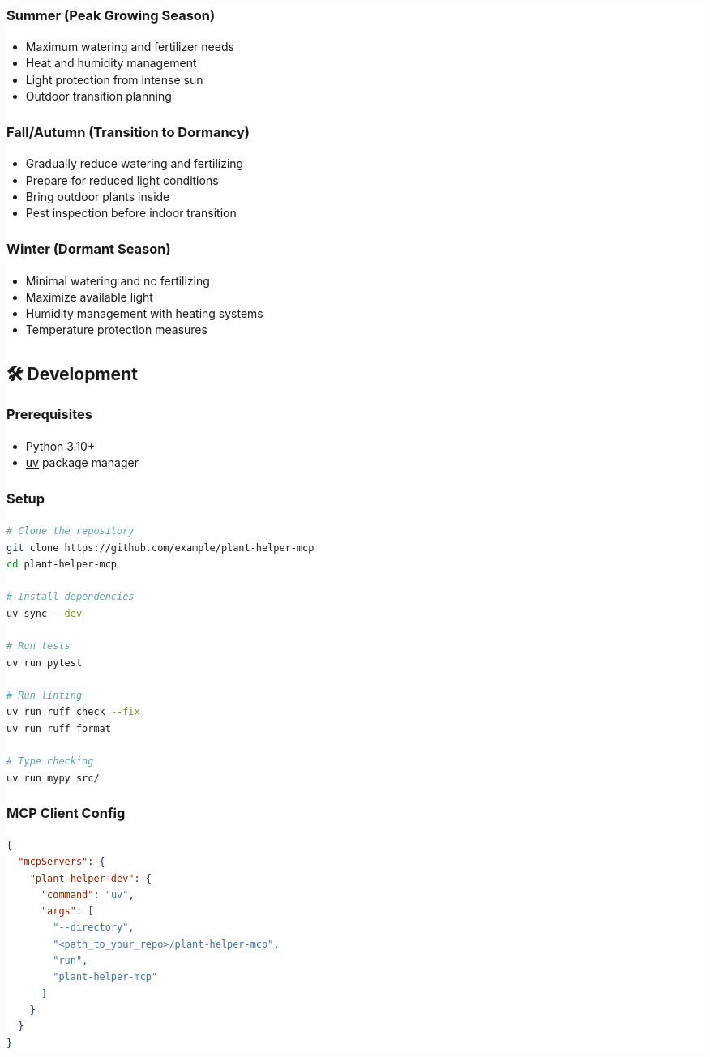 ### Summer (Peak Growing Season)
- Maximum watering and fertilizer needs
- Heat and humidity management
- Light protection from intense sun
- Outdoor transition planning

### Fall/Autumn (Transition to Dormancy)
- Gradually reduce watering and fertilizing
- Prepare for reduced light conditions
- Bring outdoor plants inside
- Pest inspection before indoor transition

### Winter (Dormant Season)
- Minimal watering and no fertilizing
- Maximize available light
- Humidity management with heating systems
- Temperature protection measures

## 🛠️ Development

### Prerequisites

- Python 3.10+
- [uv](https://docs.astral.sh/uv/) package manager

### Setup

```bash
# Clone the repository
git clone https://github.com/example/plant-helper-mcp
cd plant-helper-mcp

# Install dependencies
uv sync --dev

# Run tests
uv run pytest

# Run linting
uv run ruff check --fix
uv run ruff format

# Type checking
uv run mypy src/
```

### MCP Client Config

```json
{
  "mcpServers": {
    "plant-helper-dev": {
      "command": "uv",
      "args": [
        "--directory",
        "<path_to_your_repo>/plant-helper-mcp",
        "run",
        "plant-helper-mcp"
      ]
    }
  }
}
```
